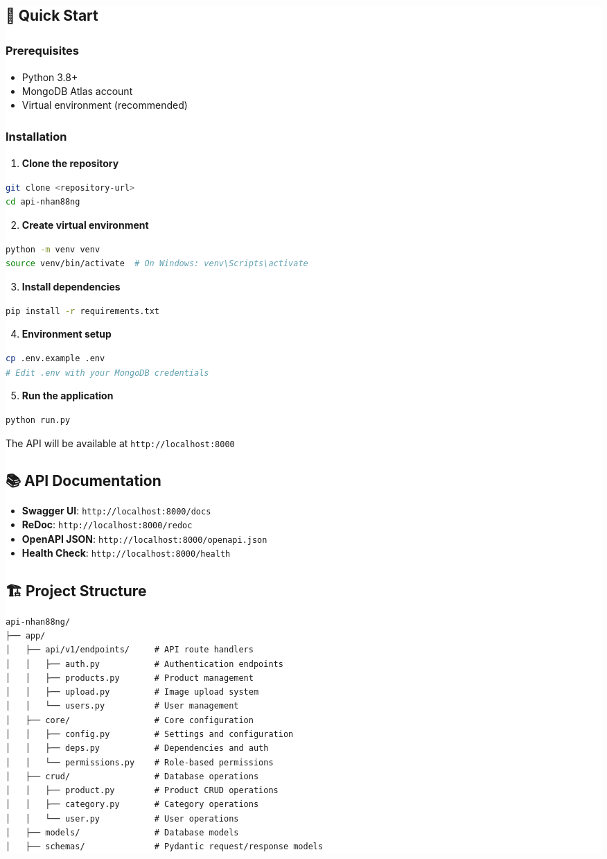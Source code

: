 ## 🚀 Quick Start

### Prerequisites
- Python 3.8+
- MongoDB Atlas account
- Virtual environment (recommended)

### Installation

1. **Clone the repository**
```bash
git clone <repository-url>
cd api-nhan88ng
```

2. **Create virtual environment**
```bash
python -m venv venv
source venv/bin/activate  # On Windows: venv\Scripts\activate
```

3. **Install dependencies**
```bash
pip install -r requirements.txt
```

4. **Environment setup**
```bash
cp .env.example .env
# Edit .env with your MongoDB credentials
```

5. **Run the application**
```bash
python run.py
```

The API will be available at `http://localhost:8000`

## 📚 API Documentation

- **Swagger UI**: `http://localhost:8000/docs`
- **ReDoc**: `http://localhost:8000/redoc`
- **OpenAPI JSON**: `http://localhost:8000/openapi.json`
- **Health Check**: `http://localhost:8000/health`

## 🏗️ Project Structure

```
api-nhan88ng/
├── app/
│   ├── api/v1/endpoints/     # API route handlers
│   │   ├── auth.py           # Authentication endpoints
│   │   ├── products.py       # Product management
│   │   ├── upload.py         # Image upload system
│   │   └── users.py          # User management
│   ├── core/                 # Core configuration
│   │   ├── config.py         # Settings and configuration
│   │   ├── deps.py           # Dependencies and auth
│   │   └── permissions.py    # Role-based permissions
│   ├── crud/                 # Database operations
│   │   ├── product.py        # Product CRUD operations
│   │   ├── category.py       # Category operations
│   │   └── user.py           # User operations
│   ├── models/               # Database models
│   ├── schemas/              # Pydantic request/response models
```